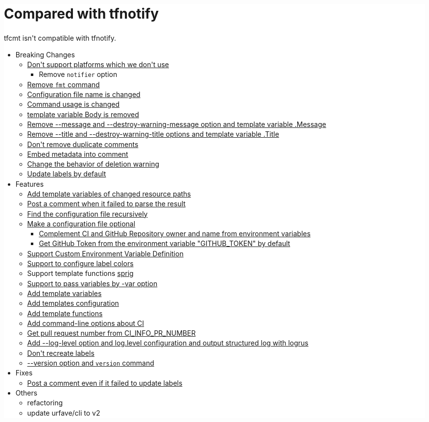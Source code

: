 # Compared with tfnotify

tfcmt isn't compatible with tfnotify.

* Breaking Changes
  * [Don't support platforms which we don't use](#breaking-change-dont-support-platforms-which-we-dont-use)
    * Remove `notifier` option
  * [Remove `fmt` command](#breaking-change-remove-fmt-command)
  * [Configuration file name is changed](#breaking-change-configuration-file-name-is-changed)
  * [Command usage is changed](#breaking-change-command-usage-is-changed)
  * [template variable Body is removed](#breaking-change-template-variable-body-is-removed)
  * [Remove --message and --destroy-warning-message option and template variable .Message](#breaking-change-remove---message-and---destroy-warning-message-option-and-template-variable-message)
  * [Remove --title and --destroy-warning-title options and template variable .Title](#breaking-change-remove---title-and---destroy-warning-title-options-and-template-variable-title)
  * [Don't remove duplicate comments](#breaking-change-dont-remove-duplicate-comments)
  * [Embed metadata into comment](#breaking-change-embed-metadata-into-comment)
  * [Change the behavior of deletion warning](#breaking-change-change-the-behavior-of-deletion-warning)
  * [Update labels by default](#breaking-change-update-pull-request-labels-by-default)
* Features
  * [Add template variables of changed resource paths](#feature-add-template-variables-of-changed-resource-paths)
  * [Post a comment when it failed to parse the result](#feature-post-a-comment-when-it-failed-to-parse-the-result)
  * [Find the configuration file recursively](#feature-find-the-configuration-file-recursively)
  * [Make a configuration file optional](#feature-make-a-configuration-file-optional)
    * [Complement CI and GitHub Repository owner and name from environment variables](#feature-complement-ci-and-github-repository-owner-and-name-from-environment-variables)
    * [Get GitHub Token from the environment variable "GITHUB_TOKEN" by default](#feature-get-github-token-from-the-environment-variable-github_token-by-default)
  * [Support Custom Environment Variable Definition](#feature-custom-environment-variable-definition)
  * [Support to configure label colors](#feature-support-to-configure-label-colors)
  * Support template functions [sprig](http://masterminds.github.io/sprig/)
  * [Support to pass variables by -var option](#feature-support-to-pass-variables-by--var-option)
  * [Add template variables](#feature-add-template-variables)
  * [Add templates configuration](#feature-add-templates-configuration)
  * [Add template functions](#feature-add-template-functions)
  * [Add command-line options about CI](#feature-add-command-line-options-about-ci)
  * [Get pull request number from CI_INFO_PR_NUMBER](#feature-)
  * [Add --log-level option and log.level configuration and output structured log with logrus](#feature-add---log-level-option-and-loglevel-configuration-and-output-structured-log-with-logrus)
  * [Don't recreate labels](#feature-dont-recreate-labels)
  * [--version option and `version` command](#feature---version-option-and-version-command)
* Fixes
  * [Post a comment even if it failed to update labels](#fix-post-a-comment-even-if-it-failed-to-update-labels)
* Others
  * refactoring
  * update urfave/cli to v2
